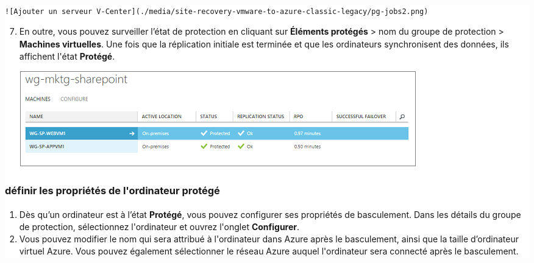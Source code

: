 	![Ajouter un serveur V-Center](./media/site-recovery-vmware-to-azure-classic-legacy/pg-jobs2.png)

7. En outre, vous pouvez surveiller l’état de protection en cliquant sur **Éléments protégés** > nom du groupe de protection > **Machines virtuelles**. Une fois que la réplication initiale est terminée et que les ordinateurs synchronisent des données, ils affichent l'état **Protégé**.

	![Tâches relatives aux ordinateurs virtuels](./media/site-recovery-vmware-to-azure-classic-legacy/pg-jobs.png)


### définir les propriétés de l'ordinateur protégé

1. Dès qu’un ordinateur est à l’état **Protégé**, vous pouvez configurer ses propriétés de basculement. Dans les détails du groupe de protection, sélectionnez l'ordinateur et ouvrez l'onglet **Configurer**.
2. Vous pouvez modifier le nom qui sera attribué à l'ordinateur dans Azure après le basculement, ainsi que la taille d’ordinateur virtuel Azure. Vous pouvez également sélectionner le réseau Azure auquel l'ordinateur sera connecté après le basculement.
